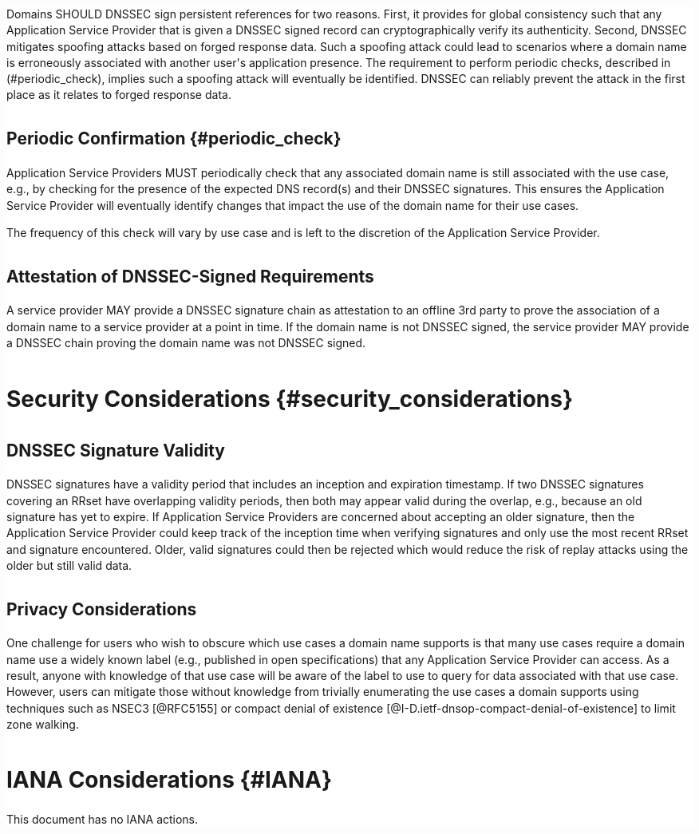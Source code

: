 Domains SHOULD DNSSEC sign persistent references for two reasons.  First, it provides for global consistency such that any Application Service Provider that is given a DNSSEC signed record can cryptographically verify its authenticity.  Second, DNSSEC mitigates spoofing attacks based on forged response data.  Such a spoofing attack could lead to scenarios where a domain name is erroneously associated with another user's application presence.  The requirement to perform periodic checks, described in (#periodic_check), implies such a spoofing attack will eventually be identified.  DNSSEC can reliably prevent the attack in the first place as it relates to forged response data.

## Periodic Confirmation {#periodic_check}
Application Service Providers MUST periodically check that any associated domain name is still associated with the use case, e.g., by checking for the presence of the expected DNS record(s) and their DNSSEC signatures.  This ensures the Application Service Provider will eventually identify changes that impact the use of the domain name for their use cases.  

The frequency of this check will vary by use case and is left to the discretion of the Application Service Provider.

## Attestation of DNSSEC-Signed Requirements

A service provider MAY provide a DNSSEC signature chain as attestation to an offline 3rd party to prove the association of a domain name to a service provider at a point in time. If the domain name is not DNSSEC signed, the service provider MAY provide a DNSSEC chain proving the domain name was not DNSSEC signed.

# Security Considerations {#security_considerations}

## DNSSEC Signature Validity
DNSSEC signatures have a validity period that includes an inception and expiration timestamp.  If two DNSSEC signatures covering an RRset have overlapping validity periods, then both may appear valid during the overlap, e.g., because an old signature has yet to expire.  If Application Service Providers are concerned about accepting an older signature, then the Application Service Provider could keep track of the inception time when verifying signatures and only use the most recent RRset and signature encountered.  Older, valid signatures could then be rejected which would reduce the risk of replay attacks using the older but still valid data.

## Privacy Considerations
One challenge for users who wish to obscure which use cases a domain name supports is that many use cases require a domain name use a widely known label (e.g., published in open specifications) that any Application Service Provider can access.  As a result, anyone with knowledge of that use case will be aware of the label to use to query for data associated with that use case.  However, users can mitigate those without knowledge from trivially enumerating the use cases a domain supports using techniques such as NSEC3 [@RFC5155] or compact denial of existence [@I-D.ietf-dnsop-compact-denial-of-existence] to limit zone walking.

# IANA Considerations {#IANA}
This document has no IANA actions.
